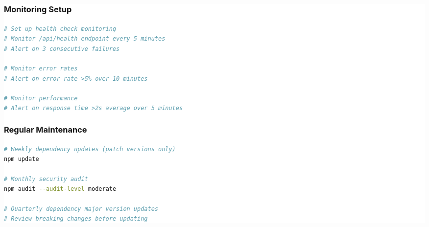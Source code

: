 ### Monitoring Setup
```bash
# Set up health check monitoring
# Monitor /api/health endpoint every 5 minutes
# Alert on 3 consecutive failures

# Monitor error rates
# Alert on error rate >5% over 10 minutes

# Monitor performance
# Alert on response time >2s average over 5 minutes
```

### Regular Maintenance
```bash
# Weekly dependency updates (patch versions only)
npm update

# Monthly security audit
npm audit --audit-level moderate

# Quarterly dependency major version updates
# Review breaking changes before updating
```